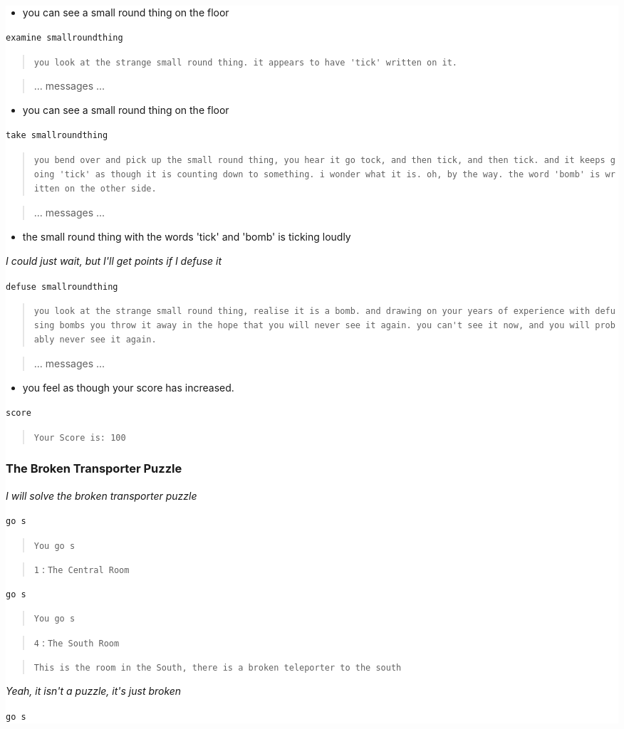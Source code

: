* you can see <span id='smallroundthing' class='collectable'>a small round thing</span> on the floor

`examine smallroundthing`

> `you look at the strange small round thing. it appears to have 'tick' written on it.`

> ... messages ...

* you can see <span id='smallroundthing' class='collectable'>a small round thing</span> on the floor

`take smallroundthing`

> `you bend over and pick up the small round thing, you hear it go tock, and then tick, and then tick. and it keeps going 'tick' as though it is counting down to something. i wonder what it is. oh, by the way. the word 'bomb' is written on the other side.`

> ... messages ...

* the small round thing with the words 'tick' and 'bomb' is ticking loudly

 _I could just wait, but I'll get points if I defuse it_ 


`defuse smallroundthing`

> `you look at the strange small round thing, realise it is a bomb. and drawing on your years of experience with defusing bombs you throw it away in the hope that you will never see it again. you can't see it now, and you will probably never see it again.`

> ... messages ...

* you feel as though your score has increased.

`score `

> `Your Score is: 100`

### The Broken Transporter Puzzle


 _I will solve the broken transporter puzzle_ 


`go s`

> `You go s`

> `1` : `The Central Room`

`go s`

> `You go s`

> `4` : `The South Room`

> `This is the room in the South, there is a broken teleporter to the south` 

 _Yeah, it isn't a puzzle, it's just broken_ 


`go s`
